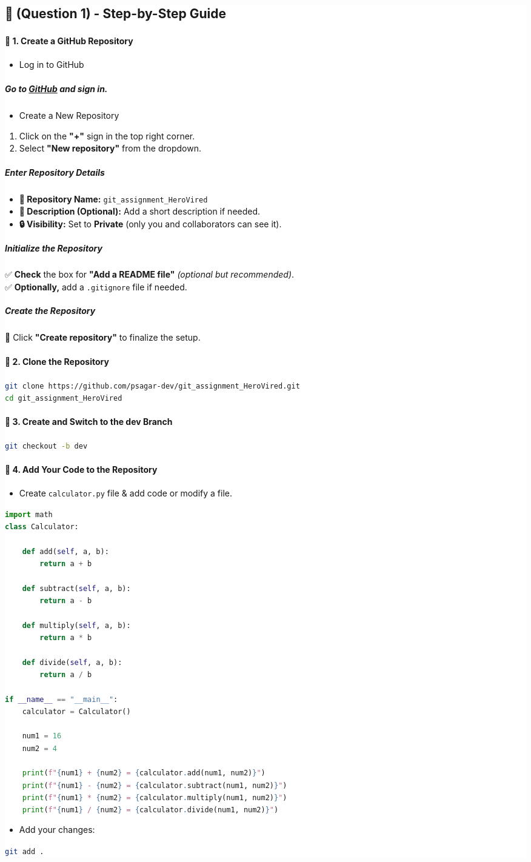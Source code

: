 ## 🚀 (Question 1) - Step-by-Step Guide

#### 📝 1. Create a GitHub Repository  
- Log in to GitHub

##### Go to [GitHub](https://github.com/) and sign in.
- Create a New Repository
1. Click on the **"+"** sign in the top right corner.  
2. Select **"New repository"** from the dropdown. 
##### Enter Repository Details  
- **📂 Repository Name:** `git_assignment_HeroVired`  
- **📝 Description (Optional):** Add a short description if needed.  
- **🔒 Visibility:** Set to **Private** (only you and collaborators can see it).

##### Initialize the Repository  
✅ **Check** the box for **"Add a README file"** _(optional but recommended)_.  
✅ **Optionally,** add a `.gitignore` file if needed.
##### Create the Repository  
💾 Click **"Create repository"** to finalize the setup.  

#### 🌿 2. Clone the Repository  
```sh
git clone https://github.com/psagar-dev/git_assignment_HeroVired.git
cd git_assignment_HeroVired
```

#### 🔀 3. Create and Switch to the dev Branch
```sh
git checkout -b dev
```

#### 📂 4. Add Your Code to the Repository
- Create `calculator.py` file & add code or modify a file.
```py
import math
class Calculator:

    def add(self, a, b):
        return a + b

    def subtract(self, a, b):
        return a - b

    def multiply(self, a, b):
        return a * b

    def divide(self, a, b):
        return a / b

if __name__ == "__main__":
    calculator = Calculator()

    num1 = 16
    num2 = 4
    
    print(f"{num1} + {num2} = {calculator.add(num1, num2)}")
    print(f"{num1} - {num2} = {calculator.subtract(num1, num2)}")
    print(f"{num1} * {num2} = {calculator.multiply(num1, num2)}")
    print(f"{num1} / {num2} = {calculator.divide(num1, num2)}")
```
- Add your changes:
```sh
git add .
```
